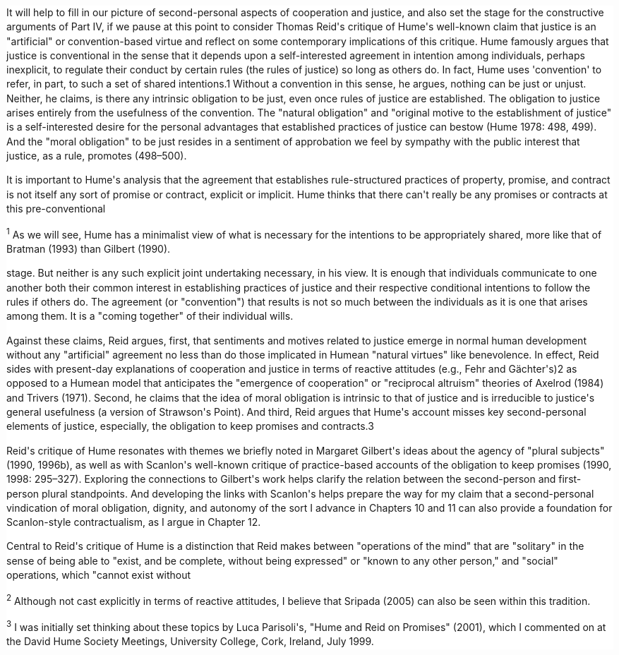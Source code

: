 It will help to fill in our picture of second-personal aspects of cooperation and justice, and also set the stage for the constructive arguments of Part IV, if we pause at this point to consider Thomas Reid's critique of Hume's well-known claim that justice is an "artificial" or convention-based virtue and reflect on some contemporary implications of this critique. Hume famously argues that justice is conventional in the sense that it depends upon a self-interested agreement in intention among individuals, perhaps inexplicit, to regulate their conduct by certain rules (the rules of justice) so long as others do. In fact, Hume uses 'convention' to refer, in part, to such a set of shared intentions.1 Without a convention in this sense, he argues, nothing can be just or unjust. Neither, he claims, is there any intrinsic obligation to be just, even once rules of justice are established. The obligation to justice arises entirely from the usefulness of the convention. The "natural obligation" and "original motive to the establishment of justice" is a self-interested desire for the personal advantages that established practices of justice can bestow (Hume 1978: 498, 499). And the "moral obligation" to be just resides in a sentiment of approbation we feel by sympathy with the public interest that justice, as a rule, promotes (498–500).

It is important to Hume's analysis that the agreement that establishes rule-structured practices of property, promise, and contract is not itself any sort of promise or contract, explicit or implicit. Hume thinks that there can't really be any promises or contracts at this pre-conventional

<sup>1</sup> As we will see, Hume has a minimalist view of what is necessary for the intentions to be appropriately shared, more like that of Bratman (1993) than Gilbert (1990).

stage. But neither is any such explicit joint undertaking necessary, in his view. It is enough that individuals communicate to one another both their common interest in establishing practices of justice and their respective conditional intentions to follow the rules if others do. The agreement (or "convention") that results is not so much between the individuals as it is one that arises among them. It is a "coming together" of their individual wills.

Against these claims, Reid argues, first, that sentiments and motives related to justice emerge in normal human development without any "artificial" agreement no less than do those implicated in Humean "natural virtues" like benevolence. In effect, Reid sides with present-day explanations of cooperation and justice in terms of reactive attitudes (e.g., Fehr and Gächter's)2 as opposed to a Humean model that anticipates the "emergence of cooperation" or "reciprocal altruism" theories of Axelrod (1984) and Trivers (1971). Second, he claims that the idea of moral obligation is intrinsic to that of justice and is irreducible to justice's general usefulness (a version of Strawson's Point). And third, Reid argues that Hume's account misses key second-personal elements of justice, especially, the obligation to keep promises and contracts.3

Reid's critique of Hume resonates with themes we briefly noted in Margaret Gilbert's ideas about the agency of "plural subjects" (1990, 1996b), as well as with Scanlon's well-known critique of practice-based accounts of the obligation to keep promises (1990, 1998: 295–327). Exploring the connections to Gilbert's work helps clarify the relation between the second-person and first-person plural standpoints. And developing the links with Scanlon's helps prepare the way for my claim that a second-personal vindication of moral obligation, dignity, and autonomy of the sort I advance in Chapters 10 and 11 can also provide a foundation for Scanlon-style contractualism, as I argue in Chapter 12.

Central to Reid's critique of Hume is a distinction that Reid makes between "operations of the mind" that are "solitary" in the sense of being able to "exist, and be complete, without being expressed" or "known to any other person," and "social" operations, which "cannot exist without

<sup>2</sup> Although not cast explicitly in terms of reactive attitudes, I believe that Sripada (2005) can also be seen within this tradition.

<sup>3</sup> I was initially set thinking about these topics by Luca Parisoli's, "Hume and Reid on Promises" (2001), which I commented on at the David Hume Society Meetings, University College, Cork, Ireland, July 1999.
